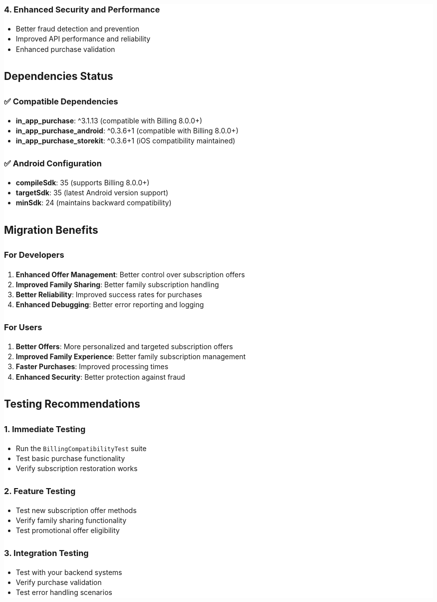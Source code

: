 ### 4. Enhanced Security and Performance
- Better fraud detection and prevention
- Improved API performance and reliability
- Enhanced purchase validation

## Dependencies Status

### ✅ **Compatible Dependencies**
- **in_app_purchase**: ^3.1.13 (compatible with Billing 8.0.0+)
- **in_app_purchase_android**: ^0.3.6+1 (compatible with Billing 8.0.0+)
- **in_app_purchase_storekit**: ^0.3.6+1 (iOS compatibility maintained)

### ✅ **Android Configuration**
- **compileSdk**: 35 (supports Billing 8.0.0+)
- **targetSdk**: 35 (latest Android version support)
- **minSdk**: 24 (maintains backward compatibility)

## Migration Benefits

### For Developers
1. **Enhanced Offer Management**: Better control over subscription offers
2. **Improved Family Sharing**: Better family subscription handling
3. **Better Reliability**: Improved success rates for purchases
4. **Enhanced Debugging**: Better error reporting and logging

### For Users
1. **Better Offers**: More personalized and targeted subscription offers
2. **Improved Family Experience**: Better family subscription management
3. **Faster Purchases**: Improved processing times
4. **Enhanced Security**: Better protection against fraud

## Testing Recommendations

### 1. **Immediate Testing**
- Run the `BillingCompatibilityTest` suite
- Test basic purchase functionality
- Verify subscription restoration works

### 2. **Feature Testing**
- Test new subscription offer methods
- Verify family sharing functionality
- Test promotional offer eligibility

### 3. **Integration Testing**
- Test with your backend systems
- Verify purchase validation
- Test error handling scenarios
